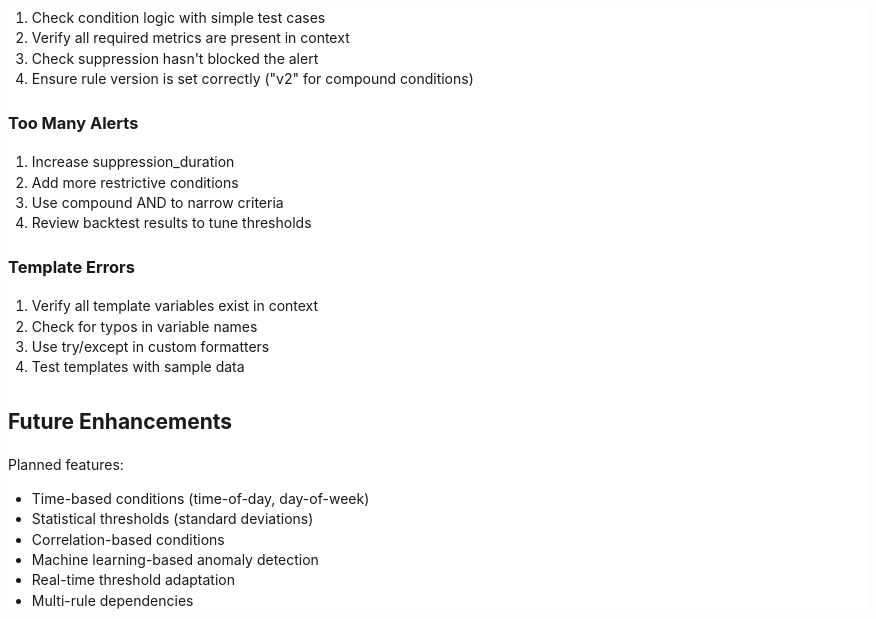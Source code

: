 1. Check condition logic with simple test cases
2. Verify all required metrics are present in context
3. Check suppression hasn't blocked the alert
4. Ensure rule version is set correctly ("v2" for compound conditions)

### Too Many Alerts

1. Increase suppression_duration
2. Add more restrictive conditions
3. Use compound AND to narrow criteria
4. Review backtest results to tune thresholds

### Template Errors

1. Verify all template variables exist in context
2. Check for typos in variable names
3. Use try/except in custom formatters
4. Test templates with sample data

## Future Enhancements

Planned features:
- Time-based conditions (time-of-day, day-of-week)
- Statistical thresholds (standard deviations)
- Correlation-based conditions
- Machine learning-based anomaly detection
- Real-time threshold adaptation
- Multi-rule dependencies
